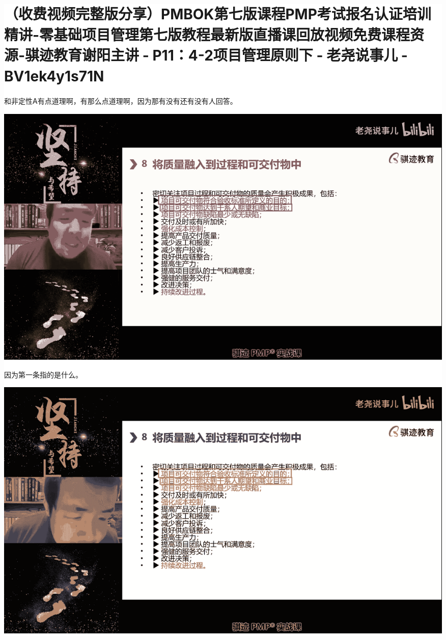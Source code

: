 # （收费视频完整版分享）PMBOK第七版课程PMP考试报名认证培训精讲-零基础项目管理第七版教程最新版直播课回放视频免费课程资源-骐迹教育谢阳主讲 - P11：4-2项目管理原则下 - 老尧说事儿 - BV1ek4y1s71N

和非定性A有点道理啊，有那么点道理啊，因为那有没有还有没有人回答。

![](img/27a3ee9275db56232205bd79afbe92d9_1.png)

因为第一条指的是什么。

![](img/27a3ee9275db56232205bd79afbe92d9_3.png)
